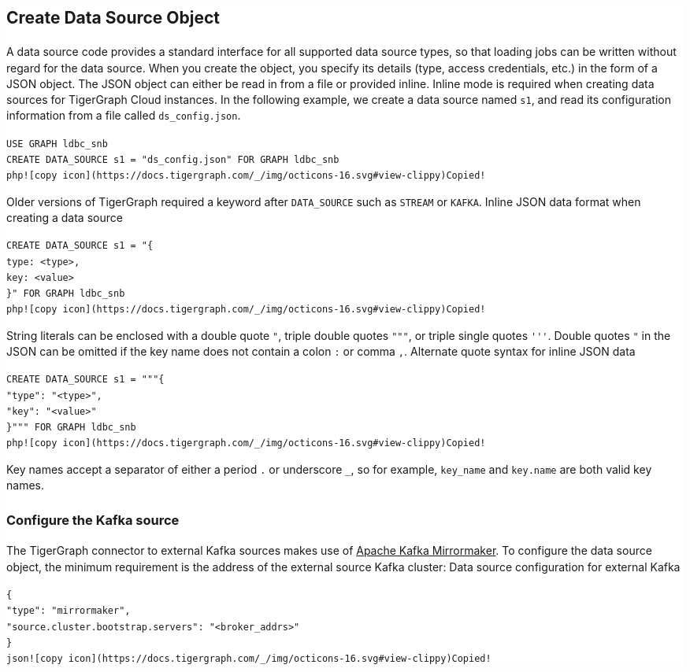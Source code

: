 ## [](https://docs.tigergraph.com/tigergraph-server/3.9/data-loading/load-from-kafka#_create_data_source_object)Create Data Source Object
A data source code provides a standard interface for all supported data source types, so that loading jobs can be written without regard for the data source.
When you create the object, you specify its details (type, access credentials, etc.) in the form of a JSON object. The JSON object can either be read in from a file or provided inline. Inline mode is required when creating data sources for TigerGraph Cloud instances.
In the following example, we create a data source named `s1`, and read its configuration information from a file called `ds_config.json`.
```
USE GRAPH ldbc_snb
CREATE DATA_SOURCE s1 = "ds_config.json" FOR GRAPH ldbc_snb
php![copy icon](https://docs.tigergraph.com/_/img/octicons-16.svg#view-clippy)Copied!

```

Older versions of TigerGraph required a keyword after `DATA_SOURCE` such as `STREAM` or `KAFKA`.
Inline JSON data format when creating a data source
```
CREATE DATA_SOURCE s1 = "{
type: <type>,
key: <value>
}" FOR GRAPH ldbc_snb
php![copy icon](https://docs.tigergraph.com/_/img/octicons-16.svg#view-clippy)Copied!

```

String literals can be enclosed with a double quote `"`, triple double quotes `"""`, or triple single quotes `'''`. Double quotes `"` in the JSON can be omitted if the key name does not contain a colon `:` or comma `,`.
Alternate quote syntax for inline JSON data
```
CREATE DATA_SOURCE s1 = """{
"type": "<type>",
"key": "<value>"
}""" FOR GRAPH ldbc_snb
php![copy icon](https://docs.tigergraph.com/_/img/octicons-16.svg#view-clippy)Copied!

```

Key names accept a separator of either a period `.` or underscore `_`, so for example, `key_name` and `key.name` are both valid key names.
### [](https://docs.tigergraph.com/tigergraph-server/3.9/data-loading/load-from-kafka#_configure_the_kafka_source)Configure the Kafka source
The TigerGraph connector to external Kafka sources makes use of [Apache Kafka Mirrormaker](https://cwiki.apache.org/confluence/pages/viewpage.action?pageId=27846330).
To configure the data source object, the minimum requirement is the address of the external source Kafka cluster:
Data source configuration for external Kafka
```
{
"type": "mirrormaker",
"source.cluster.bootstrap.servers": "<broker_addrs>"
}
json![copy icon](https://docs.tigergraph.com/_/img/octicons-16.svg#view-clippy)Copied!

```
